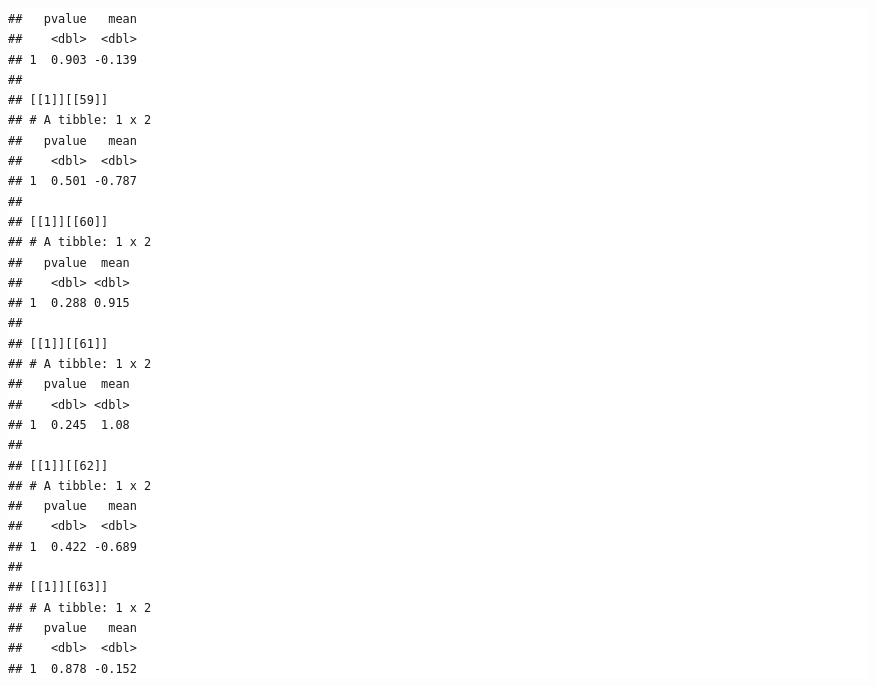     ##   pvalue   mean
    ##    <dbl>  <dbl>
    ## 1  0.903 -0.139
    ## 
    ## [[1]][[59]]
    ## # A tibble: 1 x 2
    ##   pvalue   mean
    ##    <dbl>  <dbl>
    ## 1  0.501 -0.787
    ## 
    ## [[1]][[60]]
    ## # A tibble: 1 x 2
    ##   pvalue  mean
    ##    <dbl> <dbl>
    ## 1  0.288 0.915
    ## 
    ## [[1]][[61]]
    ## # A tibble: 1 x 2
    ##   pvalue  mean
    ##    <dbl> <dbl>
    ## 1  0.245  1.08
    ## 
    ## [[1]][[62]]
    ## # A tibble: 1 x 2
    ##   pvalue   mean
    ##    <dbl>  <dbl>
    ## 1  0.422 -0.689
    ## 
    ## [[1]][[63]]
    ## # A tibble: 1 x 2
    ##   pvalue   mean
    ##    <dbl>  <dbl>
    ## 1  0.878 -0.152